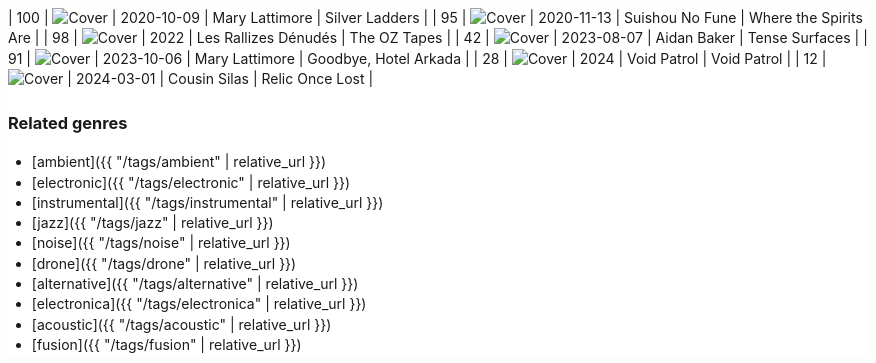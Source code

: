 | 100 | ![Cover](https://i.discogs.com/zVjcyJHU5ZFhfuEChQTeedgm9K3RKx-eWhP2ezC4OGc/rs:fit/g:sm/q:40/h:150/w:150/czM6Ly9kaXNjb2dz/LWRhdGFiYXNlLWlt/YWdlcy9SLTE2MDI1/MzM3LTE2MDQ2ODkw/NzMtMjkwMC5qcGVn.jpeg) | 2020-10-09 | Mary Lattimore | Silver Ladders |
| 95 | ![Cover](https://i.discogs.com/lnNHOw5boRoUBpxgMCiWFJJzEBORA98MjQvToOyHcuQ/rs:fit/g:sm/q:40/h:150/w:150/czM6Ly9kaXNjb2dz/LWRhdGFiYXNlLWlt/YWdlcy9SLTIxMjk4/NzYyLTE2MzkxNDk0/MDYtMTgwMS5qcGVn.jpeg) | 2020-11-13 | Suishou No Fune | Where the Spirits Are |
| 98 | ![Cover](https://i.discogs.com/hh5Hp7qx34aiK2uvvF_UArh3eLG4VMSqAiqLhf5T4OA/rs:fit/g:sm/q:40/h:150/w:150/czM6Ly9kaXNjb2dz/LWRhdGFiYXNlLWlt/YWdlcy9SLTM3NTU1/NDUtMTM0NjIzNzI0/MC01NDAxLmpwZWc.jpeg) | 2022 | Les Rallizes Dénudés | The OZ Tapes |
| 42 | ![Cover](https://i.discogs.com/WhAO2D-DbilAXMP_9muOG8IX_kZP67hYCFQta9ail8g/rs:fit/g:sm/q:40/h:150/w:150/czM6Ly9kaXNjb2dz/LWRhdGFiYXNlLWlt/YWdlcy9SLTM2MDA4/OS0xMTgwNjExNTg5/LmpwZWc.jpeg) | 2023-08-07 | Aidan Baker | Tense Surfaces |
| 91 | ![Cover](https://i.discogs.com/IGJVPgLJuS0nYTF-SqlUf9gUlkNHY4iD7gcchiz4u4M/rs:fit/g:sm/q:40/h:150/w:150/czM6Ly9kaXNjb2dz/LWRhdGFiYXNlLWlt/YWdlcy9SLTI4NTE4/MDU1LTE2OTY3Njk0/ODktNDcyOS5qcGVn.jpeg) | 2023-10-06 | Mary Lattimore | Goodbye, Hotel Arkada |
| 28 | ![Cover](https://i.discogs.com/7eqH-5WXoB7sdZiSsty0UAWvqW00H2fw_VLTsiT2jNc/rs:fit/g:sm/q:40/h:150/w:150/czM6Ly9kaXNjb2dz/LWRhdGFiYXNlLWlt/YWdlcy9SLTIzODg0/MzY3LTE2NTc4MTYw/ODQtOTEwOC5qcGVn.jpeg) | 2024 | Void Patrol | Void Patrol |
| 12 | ![Cover](https://i.discogs.com/CdIRT-TuyhqHljuQzUspG5UdKBY7AT47NPPbPrb9_Ns/rs:fit/g:sm/q:40/h:150/w:150/czM6Ly9kaXNjb2dz/LWRhdGFiYXNlLWlt/YWdlcy9SLTkzMTky/NS0xMTc2MTM5MjE1/LmpwZWc.jpeg) | 2024-03-01 | Cousin Silas | Relic Once Lost |

### Related genres

- [ambient]({{ "/tags/ambient" | relative_url }})
- [electronic]({{ "/tags/electronic" | relative_url }})
- [instrumental]({{ "/tags/instrumental" | relative_url }})
- [jazz]({{ "/tags/jazz" | relative_url }})
- [noise]({{ "/tags/noise" | relative_url }})
- [drone]({{ "/tags/drone" | relative_url }})
- [alternative]({{ "/tags/alternative" | relative_url }})
- [electronica]({{ "/tags/electronica" | relative_url }})
- [acoustic]({{ "/tags/acoustic" | relative_url }})
- [fusion]({{ "/tags/fusion" | relative_url }})
